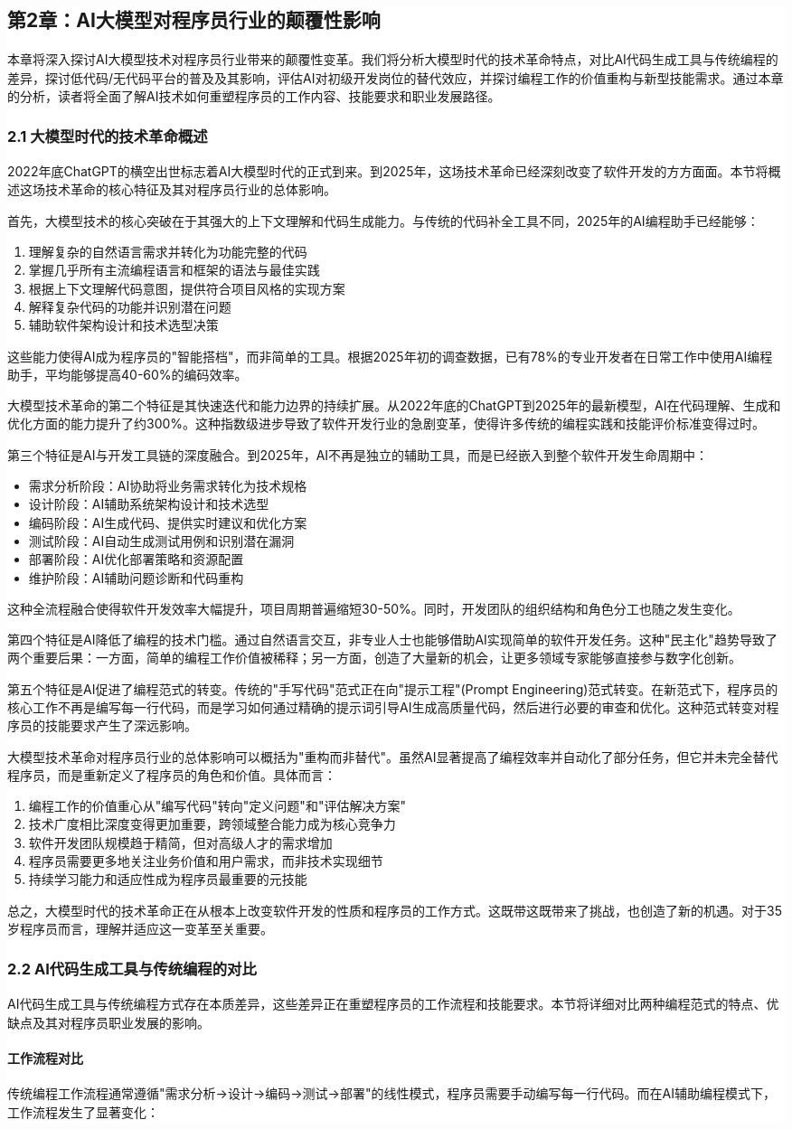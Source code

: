 
## 第2章：AI大模型对程序员行业的颠覆性影响

本章将深入探讨AI大模型技术对程序员行业带来的颠覆性变革。我们将分析大模型时代的技术革命特点，对比AI代码生成工具与传统编程的差异，探讨低代码/无代码平台的普及及其影响，评估AI对初级开发岗位的替代效应，并探讨编程工作的价值重构与新型技能需求。通过本章的分析，读者将全面了解AI技术如何重塑程序员的工作内容、技能要求和职业发展路径。

### 2.1 大模型时代的技术革命概述

2022年底ChatGPT的横空出世标志着AI大模型时代的正式到来。到2025年，这场技术革命已经深刻改变了软件开发的方方面面。本节将概述这场技术革命的核心特征及其对程序员行业的总体影响。

首先，大模型技术的核心突破在于其强大的上下文理解和代码生成能力。与传统的代码补全工具不同，2025年的AI编程助手已经能够：

1. 理解复杂的自然语言需求并转化为功能完整的代码
2. 掌握几乎所有主流编程语言和框架的语法与最佳实践
3. 根据上下文理解代码意图，提供符合项目风格的实现方案
4. 解释复杂代码的功能并识别潜在问题
5. 辅助软件架构设计和技术选型决策

这些能力使得AI成为程序员的"智能搭档"，而非简单的工具。根据2025年初的调查数据，已有78%的专业开发者在日常工作中使用AI编程助手，平均能够提高40-60%的编码效率。

大模型技术革命的第二个特征是其快速迭代和能力边界的持续扩展。从2022年底的ChatGPT到2025年的最新模型，AI在代码理解、生成和优化方面的能力提升了约300%。这种指数级进步导致了软件开发行业的急剧变革，使得许多传统的编程实践和技能评价标准变得过时。

第三个特征是AI与开发工具链的深度融合。到2025年，AI不再是独立的辅助工具，而是已经嵌入到整个软件开发生命周期中：

- 需求分析阶段：AI协助将业务需求转化为技术规格
- 设计阶段：AI辅助系统架构设计和技术选型
- 编码阶段：AI生成代码、提供实时建议和优化方案
- 测试阶段：AI自动生成测试用例和识别潜在漏洞
- 部署阶段：AI优化部署策略和资源配置
- 维护阶段：AI辅助问题诊断和代码重构

这种全流程融合使得软件开发效率大幅提升，项目周期普遍缩短30-50%。同时，开发团队的组织结构和角色分工也随之发生变化。

第四个特征是AI降低了编程的技术门槛。通过自然语言交互，非专业人士也能够借助AI实现简单的软件开发任务。这种"民主化"趋势导致了两个重要后果：一方面，简单的编程工作价值被稀释；另一方面，创造了大量新的机会，让更多领域专家能够直接参与数字化创新。

第五个特征是AI促进了编程范式的转变。传统的"手写代码"范式正在向"提示工程"(Prompt Engineering)范式转变。在新范式下，程序员的核心工作不再是编写每一行代码，而是学习如何通过精确的提示词引导AI生成高质量代码，然后进行必要的审查和优化。这种范式转变对程序员的技能要求产生了深远影响。

大模型技术革命对程序员行业的总体影响可以概括为"重构而非替代"。虽然AI显著提高了编程效率并自动化了部分任务，但它并未完全替代程序员，而是重新定义了程序员的角色和价值。具体而言：

1. 编程工作的价值重心从"编写代码"转向"定义问题"和"评估解决方案"
2. 技术广度相比深度变得更加重要，跨领域整合能力成为核心竞争力
3. 软件开发团队规模趋于精简，但对高级人才的需求增加
4. 程序员需要更多地关注业务价值和用户需求，而非技术实现细节
5. 持续学习能力和适应性成为程序员最重要的元技能

总之，大模型时代的技术革命正在从根本上改变软件开发的性质和程序员的工作方式。这既带这既带来了挑战，也创造了新的机遇。对于35岁程序员而言，理解并适应这一变革至关重要。

### 2.2 AI代码生成工具与传统编程的对比

AI代码生成工具与传统编程方式存在本质差异，这些差异正在重塑程序员的工作流程和技能要求。本节将详细对比两种编程范式的特点、优缺点及其对程序员职业发展的影响。

#### 工作流程对比

传统编程工作流程通常遵循"需求分析→设计→编码→测试→部署"的线性模式，程序员需要手动编写每一行代码。而在AI辅助编程模式下，工作流程发生了显著变化：
